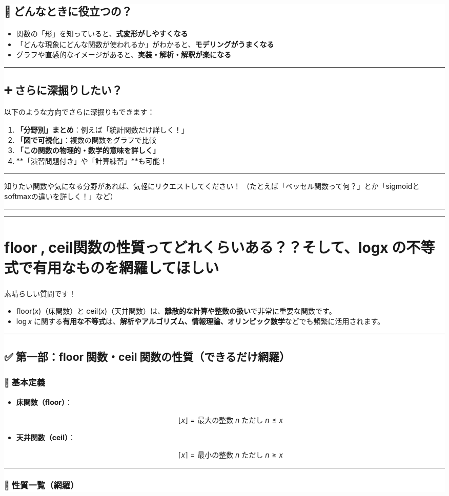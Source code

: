 
## 💬 どんなときに役立つの？

* 関数の「形」を知っていると、**式変形がしやすくなる**
* 「どんな現象にどんな関数が使われるか」がわかると、**モデリングがうまくなる**
* グラフや直感的なイメージがあると、**実装・解析・解釈が楽になる**

---

## ➕ さらに深掘りしたい？

以下のような方向でさらに深掘りもできます：

1. **「分野別」まとめ**：例えば「統計関数だけ詳しく！」
2. **「図で可視化」**：複数の関数をグラフで比較
3. **「この関数の物理的・数学的意味を詳しく」**
4. \*\*「演習問題付き」や「計算練習」\*\*も可能！

---

知りたい関数や気になる分野があれば、気軽にリクエストしてください！
（たとえば「ベッセル関数って何？」とか「sigmoidとsoftmaxの違いを詳しく！」など）


---
---

# floor , ceil関数の性質ってどれくらいある？？そして、logx の不等式で有用なものを網羅してほしい

素晴らしい質問です！

* $\text{floor}(x)$（床関数）と $\text{ceil}(x)$（天井関数）は、**離散的な計算や整数の扱い**で非常に重要な関数です。
* $\log x$ に関する**有用な不等式**は、**解析やアルゴリズム、情報理論、オリンピック数学**などでも頻繁に活用されます。

---

## ✅ 第一部：**floor 関数・ceil 関数の性質（できるだけ網羅）**

### 🔷 基本定義

* **床関数（floor）**：

  $$
  \lfloor x \rfloor = \text{最大の整数 } n \text{ ただし } n \le x
  $$
* **天井関数（ceil）**：

  $$
  \lceil x \rceil = \text{最小の整数 } n \text{ ただし } n \ge x
  $$

---

### 🔷 性質一覧（網羅）
